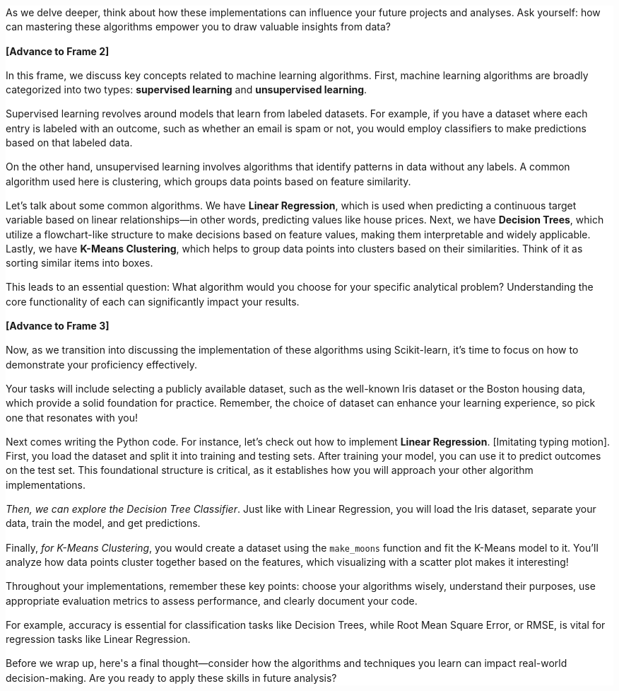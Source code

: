 As we delve deeper, think about how these implementations can influence your future projects and analyses. Ask yourself: how can mastering these algorithms empower you to draw valuable insights from data?

**[Advance to Frame 2]**

In this frame, we discuss key concepts related to machine learning algorithms. First, machine learning algorithms are broadly categorized into two types: **supervised learning** and **unsupervised learning**.

Supervised learning revolves around models that learn from labeled datasets. For example, if you have a dataset where each entry is labeled with an outcome, such as whether an email is spam or not, you would employ classifiers to make predictions based on that labeled data.

On the other hand, unsupervised learning involves algorithms that identify patterns in data without any labels. A common algorithm used here is clustering, which groups data points based on feature similarity. 

Let’s talk about some common algorithms. We have **Linear Regression**, which is used when predicting a continuous target variable based on linear relationships—in other words, predicting values like house prices. Next, we have **Decision Trees**, which utilize a flowchart-like structure to make decisions based on feature values, making them interpretable and widely applicable. Lastly, we have **K-Means Clustering**, which helps to group data points into clusters based on their similarities. Think of it as sorting similar items into boxes.

This leads to an essential question: What algorithm would you choose for your specific analytical problem? Understanding the core functionality of each can significantly impact your results.

**[Advance to Frame 3]**

Now, as we transition into discussing the implementation of these algorithms using Scikit-learn, it’s time to focus on how to demonstrate your proficiency effectively.

Your tasks will include selecting a publicly available dataset, such as the well-known Iris dataset or the Boston housing data, which provide a solid foundation for practice. Remember, the choice of dataset can enhance your learning experience, so pick one that resonates with you!

Next comes writing the Python code. For instance, let’s check out how to implement **Linear Regression**. [Imitating typing motion]. First, you load the dataset and split it into training and testing sets. After training your model, you can use it to predict outcomes on the test set. This foundational structure is critical, as it establishes how you will approach your other algorithm implementations.

*Then, we can explore the Decision Tree Classifier*. Just like with Linear Regression, you will load the Iris dataset, separate your data, train the model, and get predictions. 

Finally, *for K-Means Clustering*, you would create a dataset using the `make_moons` function and fit the K-Means model to it. You’ll analyze how data points cluster together based on the features, which visualizing with a scatter plot makes it interesting! 

Throughout your implementations, remember these key points: choose your algorithms wisely, understand their purposes, use appropriate evaluation metrics to assess performance, and clearly document your code. 

For example, accuracy is essential for classification tasks like Decision Trees, while Root Mean Square Error, or RMSE, is vital for regression tasks like Linear Regression. 

Before we wrap up, here's a final thought—consider how the algorithms and techniques you learn can impact real-world decision-making. Are you ready to apply these skills in future analysis? 
